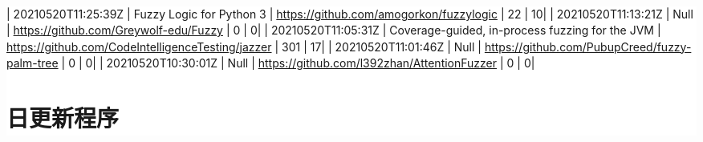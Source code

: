 | 20210520T11:25:39Z | Fuzzy Logic for Python 3 | https://github.com/amogorkon/fuzzylogic | 22 | 10| 
| 20210520T11:13:21Z | Null | https://github.com/Greywolf-edu/Fuzzy | 0 | 0| 
| 20210520T11:05:31Z | Coverage-guided, in-process fuzzing for the JVM | https://github.com/CodeIntelligenceTesting/jazzer | 301 | 17| 
| 20210520T11:01:46Z | Null | https://github.com/PubupCreed/fuzzy-palm-tree | 0 | 0| 
| 20210520T10:30:01Z | Null | https://github.com/l392zhan/AttentionFuzzer | 0 | 0| 



# 日更新程序
